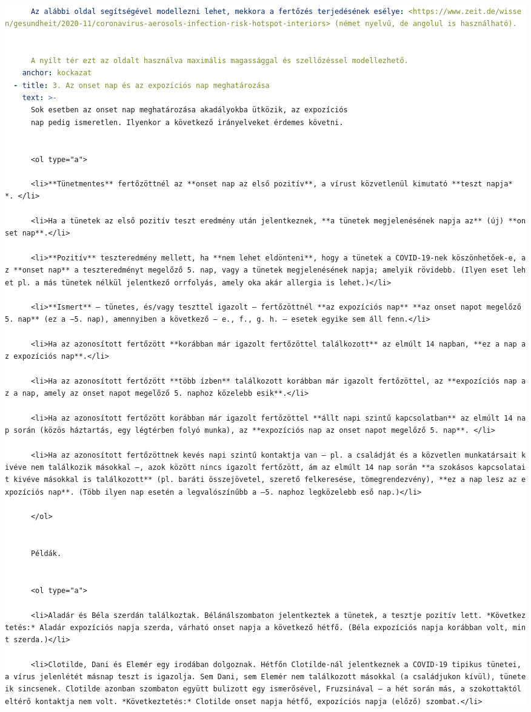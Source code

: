 ```yaml
      Az alábbi oldal segítségével modellezni lehet, mekkora a fertőzés terjedésének esélye: <https://www.zeit.de/wissen/gesundheit/2020-11/coronavirus-aerosols-infection-risk-hotspot-interiors> (német nyelvű, de angolul is használható).


      A nyílt tér ezt az oldalt használva maximális magassággal és szellőzéssel modellezhető.
    anchor: kockazat
  - title: 3. Az onset nap és az expozíciós nap meghatározása
    text: >-
      Sok esetben az onset nap meghatározása akadályokba ütközik, az expozíciós
      nap pedig ismeretlen. Ilyenkor a következő irányelveket érdemes követni.


      <ol type="a">

      <li>**Tünetmentes** fertőzöttnél az **onset nap az első pozitív**, a vírust közvetlenül kimutató **teszt napja**. </li>

      <li>Ha a tünetek az első pozitív teszt eredmény után jelentkeznek, **a tünetek megjelenésének napja az** (új) **onset nap**.</li>

      <li>**Pozitív** teszteredmény mellett, ha **nem lehet eldönteni**, hogy a tünetek a COVID-19-nek köszönhetőek-e, az **onset nap** a teszteredményt megelőző 5. nap, vagy a tünetek megjelenésének napja; amelyik rövidebb. (Ilyen eset lehet pl. a más tünetek nélkül jelentkező orrfolyás, amely oka akár allergia is lehet.)</li>

      <li>**Ismert** – tünetes, és/vagy teszttel igazolt – fertőzöttnél **az expozíciós nap** **az onset napot megelőző 5. nap** (ez a –5. nap), amennyiben a következő – e., f., g. h. – esetek egyike sem áll fenn.</li>

      <li>Ha az azonosított fertőzött **korábban már igazolt fertőzöttel találkozott** az elmúlt 14 napban, **ez a nap az expozíciós nap**.</li>

      <li>Ha az azonosított fertőzött **több ízben** találkozott korábban már igazolt fertőzöttel, az **expozíciós nap az a nap, amely az onset napot megelőző 5. naphoz közelebb esik**.</li>

      <li>Ha az azonosított fertőzött korábban már igazolt fertőzöttel **állt napi szintű kapcsolatban** az elmúlt 14 nap során (közös háztartás, egy légtérben folyó munka), az **expozíciós nap az onset napot megelőző 5. nap**. </li>

      <li>Ha az azonosított fertőzöttnek kevés napi szintű kontaktja van – pl. a családját és a közvetlen munkatársait kivéve nem találkozik másokkal –, azok között nincs igazolt fertőzött, ám az elmúlt 14 nap során **a szokásos kapcsolatait kivéve másokkal is találkozott** (pl. baráti összejövetel, szerető felkeresése, tömegrendezvény), **ez a nap lesz az expozíciós nap**. (Több ilyen nap esetén a legvalószínűbb a –5. naphoz legközelebb eső nap.)</li>

      </ol>


      Példák.


      <ol type="a">

      <li>Aladár és Béla szerdán találkoztak. Bélánálszombaton jelentkeztek a tünetek, a tesztje pozitív lett. *Következtetés:* Aladár expozíciós napja szerda, várható onset napja a következő hétfő. (Béla expozíciós napja korábban volt, mint szerda.)</li>

      <li>Clotilde, Dani és Elemér egy irodában dolgoznak. Hétfőn Clotilde-nál jelentkeznek a COVID-19 tipikus tünetei, a vírus jelenlétét másnap teszt is igazolja. Sem Dani, sem Elemér nem találkozott másokkal (a családjukon kívül), tüneteik sincsenek. Clotilde azonban szombaton együtt bulizott egy ismerősével, Fruzsinával – a hét során más, a szokottaktól eltérő kontaktja nem volt. *Következtetés:* Clotilde onset napja hétfő, expozíciós napja (előző) szombat.</li>
```